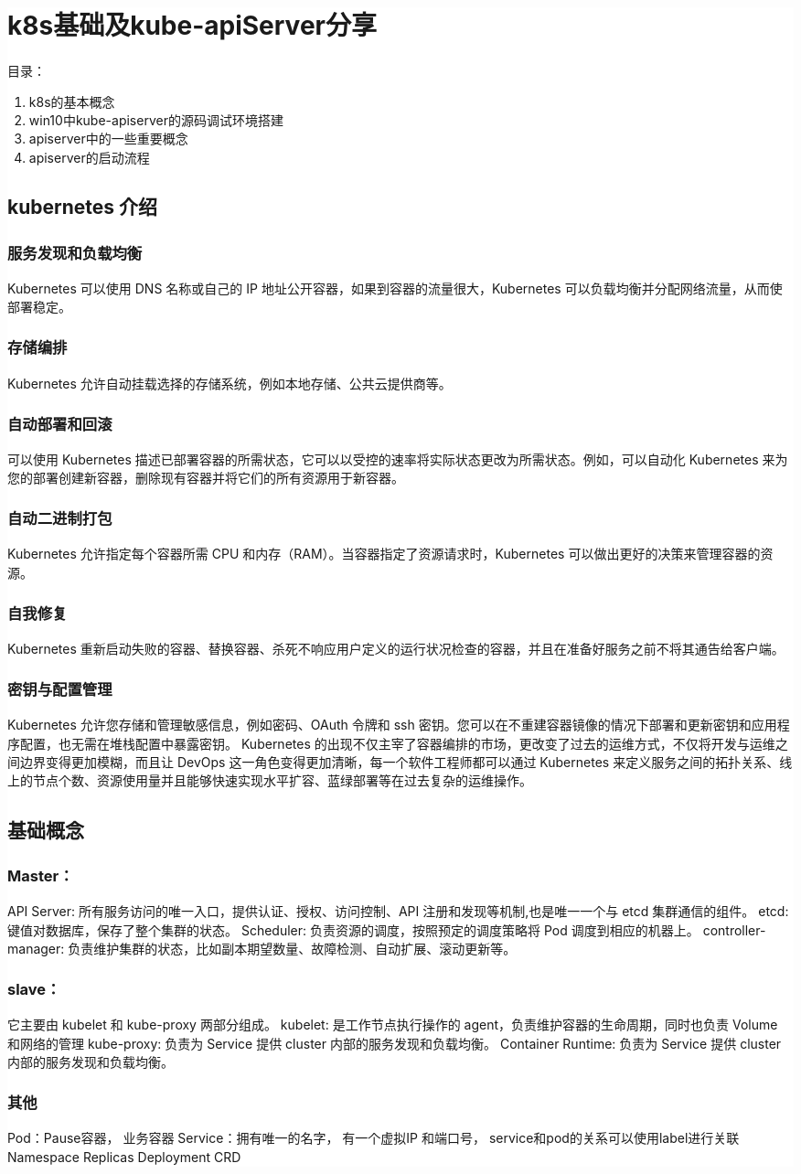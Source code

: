 # k8s基础及kube-apiServer分享

目录：

1. k8s的基本概念
2. win10中kube-apiserver的源码调试环境搭建
3. apiserver中的一些重要概念
4. apiserver的启动流程

## kubernetes 介绍

### 服务发现和负载均衡
Kubernetes 可以使用 DNS 名称或自己的 IP 地址公开容器，如果到容器的流量很大，Kubernetes 可以负载均衡并分配网络流量，从而使部署稳定。

### 存储编排
Kubernetes 允许自动挂载选择的存储系统，例如本地存储、公共云提供商等。

### 自动部署和回滚
可以使用 Kubernetes 描述已部署容器的所需状态，它可以以受控的速率将实际状态更改为所需状态。例如，可以自动化 Kubernetes 来为您的部署创建新容器，删除现有容器并将它们的所有资源用于新容器。

### 自动二进制打包
Kubernetes 允许指定每个容器所需 CPU 和内存（RAM）。当容器指定了资源请求时，Kubernetes 可以做出更好的决策来管理容器的资源。

### 自我修复
Kubernetes 重新启动失败的容器、替换容器、杀死不响应用户定义的运行状况检查的容器，并且在准备好服务之前不将其通告给客户端。

### 密钥与配置管理

Kubernetes 允许您存储和管理敏感信息，例如密码、OAuth 令牌和 ssh 密钥。您可以在不重建容器镜像的情况下部署和更新密钥和应用程序配置，也无需在堆栈配置中暴露密钥。
Kubernetes 的出现不仅主宰了容器编排的市场，更改变了过去的运维方式，不仅将开发与运维之间边界变得更加模糊，而且让 DevOps 这一角色变得更加清晰，每一个软件工程师都可以通过 Kubernetes 来定义服务之间的拓扑关系、线上的节点个数、资源使用量并且能够快速实现水平扩容、蓝绿部署等在过去复杂的运维操作。

## 基础概念

### Master：
API Server: 所有服务访问的唯一入口，提供认证、授权、访问控制、API 注册和发现等机制,也是唯一一个与 etcd 集群通信的组件。
etcd: 键值对数据库，保存了整个集群的状态。
Scheduler: 负责资源的调度，按照预定的调度策略将 Pod 调度到相应的机器上。
controller-manager: 负责维护集群的状态，比如副本期望数量、故障检测、自动扩展、滚动更新等。

### slave：
它主要由 kubelet 和 kube-proxy 两部分组成。
kubelet: 是工作节点执行操作的 agent，负责维护容器的生命周期，同时也负责 Volume 和网络的管理
kube-proxy: 负责为 Service 提供 cluster 内部的服务发现和负载均衡。
Container Runtime: 负责为 Service 提供 cluster 内部的服务发现和负载均衡。

### 其他
Pod：Pause容器， 业务容器
Service：拥有唯一的名字， 有一个虚拟IP 和端口号，   service和pod的关系可以使用label进行关联
Namespace
Replicas
Deployment
CRD
